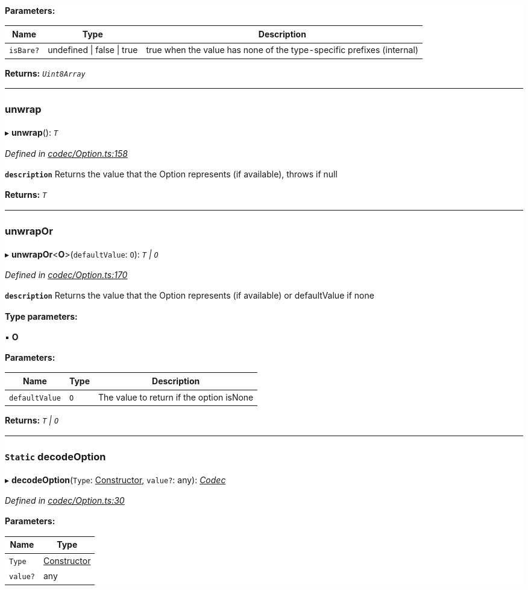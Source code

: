 **Parameters:**

Name | Type | Description |
------ | ------ | ------ |
`isBare?` | undefined \| false \| true | true when the value has none of the type-specific prefixes (internal)  |

**Returns:** *`Uint8Array`*

___

###  unwrap

▸ **unwrap**(): *`T`*

*Defined in [codec/Option.ts:158](https://github.com/polkadot-js/api/blob/71c5920/packages/types/src/codec/Option.ts#L158)*

**`description`** Returns the value that the Option represents (if available), throws if null

**Returns:** *`T`*

___

###  unwrapOr

▸ **unwrapOr**<**O**>(`defaultValue`: `O`): *`T` | `O`*

*Defined in [codec/Option.ts:170](https://github.com/polkadot-js/api/blob/71c5920/packages/types/src/codec/Option.ts#L170)*

**`description`** Returns the value that the Option represents (if available) or defaultValue if none

**Type parameters:**

▪ **O**

**Parameters:**

Name | Type | Description |
------ | ------ | ------ |
`defaultValue` | `O` | The value to return if the option isNone  |

**Returns:** *`T` | `O`*

___

### `Static` decodeOption

▸ **decodeOption**(`Type`: [Constructor](../interfaces/_types_.constructor.md), `value?`: any): *[Codec](../interfaces/_types_.codec.md)*

*Defined in [codec/Option.ts:30](https://github.com/polkadot-js/api/blob/71c5920/packages/types/src/codec/Option.ts#L30)*

**Parameters:**

Name | Type |
------ | ------ |
`Type` | [Constructor](../interfaces/_types_.constructor.md) |
`value?` | any |
